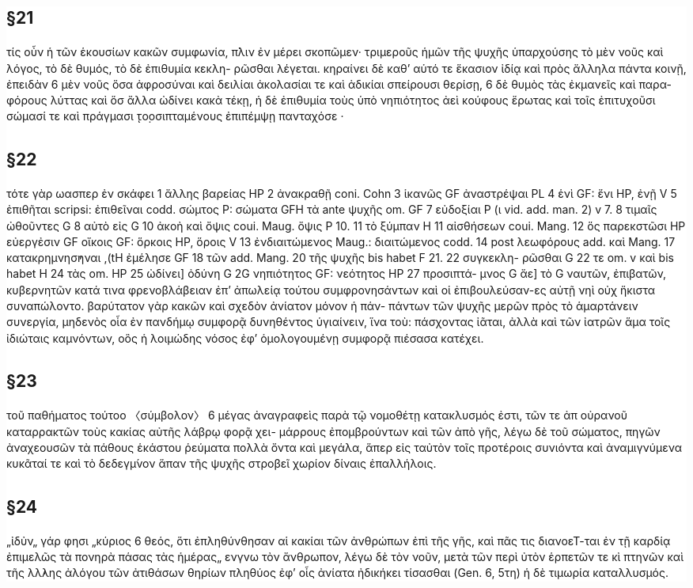 ## §21  

<p><milestone unit="altref" n="7"/> τίς οὖν ἡ τῶν ἑκουσίων <lb n="20"/> κακῶν συμφωνία, π́λιν ἐν μέρει σκοπῶμεν· τριμεροῦς ἡμῶν τῆς ψυχῆς
ὑπαρχούσης τὸ μὲν νοῦς καὶ λόγος, τὸ δὲ θυμός, τὸ δὲ ἐπιθυμία κεκλη-
ρῶσθαι λέγεται. κηραίνει δὲ καθ’ αὑτό τε ἕκασιον ἰδίᾳ καὶ πρὸς ἄλληλα
πάντα κοινῇ, ἐπειδὰν 6 μὲν νοῦς ὅσα ἀφροσύναι καὶ δειλίαι ἀκολασίαι
τε καὶ ἀδικίαι σπείρουσι θερίσῃ, 6 δὲ θυμὸς τὰς ἐκμανεῖς καὶ παρα-
<lb n="25"/> φόρους λύττας καὶ ὅσ ἄλλα ὠδίνει κακὰ τέκῃ, ἡ δὲ ἐπιθυμία τοὺς ὑπὸ
νηπιότητος ἀεὶ κούφους ἔρωτας καὶ τοῖς ἐπιτυχοῦσι σώμασί τε καὶ
πράγμασι τͅο̣οσιπταμένους ἐπιπέμψῃ πανταχόσε ·</p>  

## §22  

<p>τότε γὰρ ωασπερ ἐν σκάφει <note type="footnote">1 ἄλλης βαρείας HP 2 ἀνακραθῇ coni. Cohn 3 ἱκανῶς GF ἀναστρέψαι
PL 4 ἑνὶ GF: ἔνι HP, ἐνῇ V 5 ἐπιθῆται scripsi: ἐπιθεῖναι codd.
σώμτος P: σώματα GFH τὰ ante ψυχῆς om. GF 7 εὐδοξίαι P (ι vid. add.
man. 2) v 7. 8 τιμαῖς ὠθοῦντες G 8 αὐτὸ εἰς G 10 ἀκοὴ καὶ
ὄψις coui. Maug. ὄψις P 10. 11 τὸ ξύμπαν Η 11 αἰσθήσεων coui.
Mang. 12 ὅς παρεκστῶσι HP εὐεργἐσιν GF οἴκοις GF: ὅρκοις HP,
ὅροις V 13 ἐνδιαιτώμενος Maug.: διαιτώμενος codd. 14 post λεωφόρους add.
καὶ Mang. 17 κατακρημνησ̓ηναι ,(tH ἐμέλησε GF
18 τῶν add. Mang. 20 τῆς ψυχῆς bis habet F 21. 22 συγκεκλη-
ρῶσθαι G 22 τε om. v καὶ bis habet H 24 τὰς om. HP
25 ὠδίνει] ὀδύνη G 2G νηπιότητος GF: νεότητος HP 27 προσιπτά-
μνος G ἄε] τὸ G</note>

<pb n="234"/>
ναυτῶν, ἐπιβατῶν, κυβερνητῶν κατά τινα φρενοβλάβειαν ἐπ’ ἀπωλείᾳ
τούτου συμφρονησάντων καὶ οἱ ἐπιβουλεύσαν-ες αὐτῇ νηὶ οὐχ ἥκιστα
συναπώλοντο. βαρύτατον γὰρ κακῶν καὶ σχεδὸν ἀνίατον μόνον ἡ πάν-
πάντων τῶν ψυχῆς μερῶν πρὸς τὸ ἁμαρτάνειν συνεργία, μηδενὸς οἷα ἐν
πανδήμῳ συμφορᾷ δυνηθέντος ὑγιαίνειν, ἵνα τοὺ: πάσχοντας ἰᾶται, ἀλλὰ <lb n="5"/>
καὶ τῶν ἰατρῶν ἅμα τοῖς ἰδιώταις καμνόντων, οὃς ἡ λοιμώδης νόσος
 ἐφ’ ὁμολογουμένῃ συμφορᾷ πιέσασα κατέχει.</p>  

## §23  

<p>τοῦ παθήματος τούτοο
〈σύμβολον〉 6 μέγας ἀναγραφεὶς παρὰ τῷ νομοθέτῃ κατακλυσμός ἐστι,
τῶν τε ἀπ οὐρανοῦ καταρρακτῶν τοὺς κακίας αὐτῆς λάβρῳ φορᾷ χει-
μάρρους ἐπομβρούντων καὶ τῶν ἀπὸ γῆς, λέγω δὲ τοῦ σώματος, πηγῶν <lb n="10"/>
ἀναχεουσῶν τὰ πάθους ἑκάστου ῥεύματα πολλὰ ὄντα καὶ μεγάλα, ἅπερ
εἰς ταὐτὸν τοῖς προτέροις συνιόντα καὶ ἀναμιγνύμενα κυκᾶταί τε καὶ τὸ
 δεδεγμ́νον ἅπαν τῆς ψυχῆς στροβεῖ χωρίον δίναις ἐπαλλήλοις.</p>  

## §24  

<p>„ἰδὐν„
γάρ φησι „κύριος 6 θεός, ὅτι ἐπληθύνθησαν αἱ κακίαι τῶν ἀνθρώπων
ἐπὶ τῆς γῆς, καὶ πᾶς τις διανοεΤ-ται ἐν τῇ καρδίᾳ ἐπιμελῶς τὰ πονηρὰ <lb n="15"/>
πάσας τὰς ἡμέρας„ ενγνω τὸν ἄνθρωπον, λέγω δὲ τὸν νοῦν, μετὰ τῶν
περὶ ὐτὸν ἑρπετῶν τε κὶ πτηνῶν καὶ τῆς λλ̓λης ἀλόγου τῶν ἀτιθάσων
θηρίων πληθύος ἐφ’ οἷς ἀνίατα ἠδικήκει τίσασθαι (Gen. 6, 5τη)
 ἡ δὲ τιμωρία καταλλυσμός.</p>  
